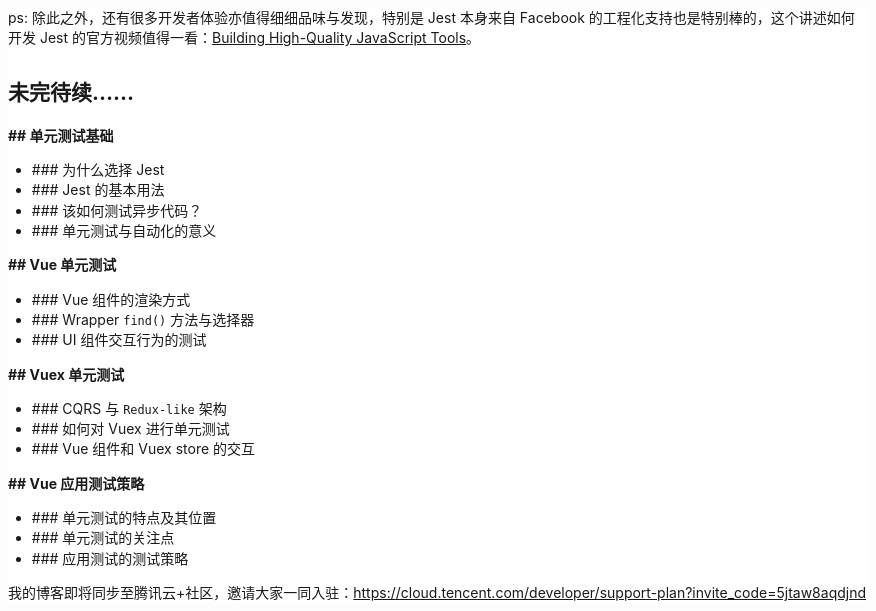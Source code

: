 ps: 除此之外，还有很多开发者体验亦值得细细品味与发现，特别是 Jest 本身来自 Facebook 的工程化支持也是特别棒的，这个讲述如何开发 Jest 的官方视频值得一看：[Building High-Quality JavaScript Tools](https://developers.facebook.com/videos/f8-2017/building-high-quality-javascript-tools/)。

## 未完待续……

**\## 单元测试基础**

- \### 为什么选择 Jest
- \### Jest 的基本用法
- \### 该如何测试异步代码？
- \### 单元测试与自动化的意义

**\## Vue 单元测试**

- \### Vue 组件的渲染方式
- \### Wrapper `find()` 方法与选择器
- \### UI 组件交互行为的测试

**\## Vuex 单元测试**

- \### CQRS 与 `Redux-like` 架构
- \### 如何对 Vuex 进行单元测试
- \### Vue 组件和 Vuex store 的交互

**\## Vue 应用测试策略**

- \### 单元测试的特点及其位置
- \### 单元测试的关注点
- \### 应用测试的测试策略

我的博客即将同步至腾讯云+社区，邀请大家一同入驻：https://cloud.tencent.com/developer/support-plan?invite_code=5jtaw8aqdjnd